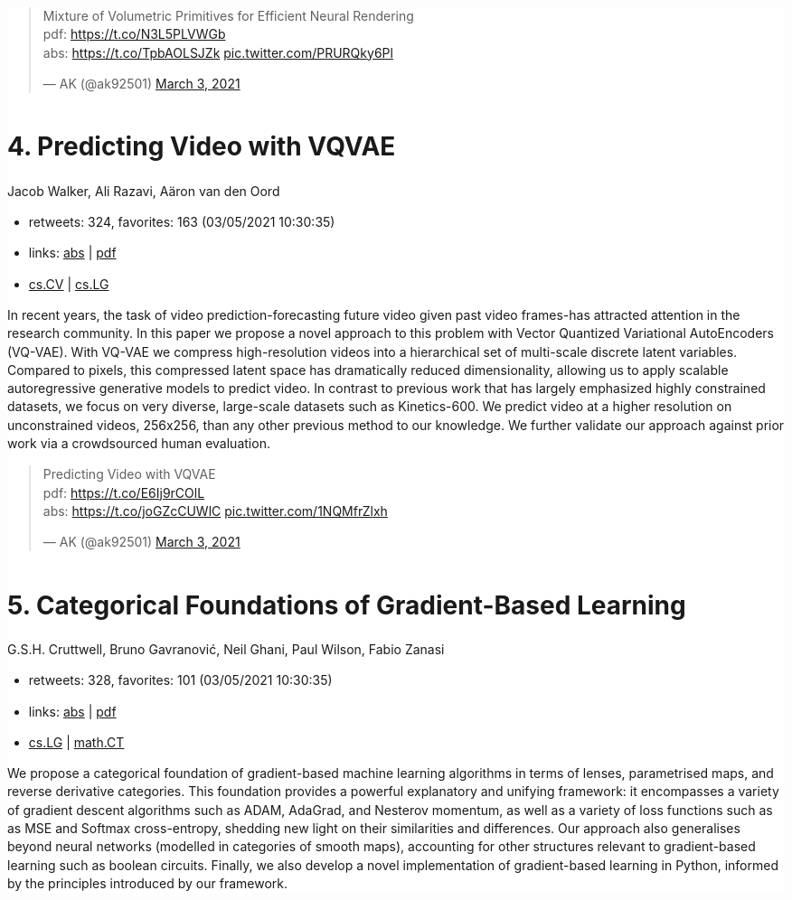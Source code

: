 <blockquote class="twitter-tweet"><p lang="en" dir="ltr">Mixture of Volumetric Primitives for Efficient Neural Rendering<br>pdf: <a href="https://t.co/N3L5PLVWGb">https://t.co/N3L5PLVWGb</a><br>abs: <a href="https://t.co/TpbAOLSJZk">https://t.co/TpbAOLSJZk</a> <a href="https://t.co/PRURQky6Pl">pic.twitter.com/PRURQky6Pl</a></p>&mdash; AK (@ak92501) <a href="https://twitter.com/ak92501/status/1366936919444234242?ref_src=twsrc%5Etfw">March 3, 2021</a></blockquote>
<script async src="https://platform.twitter.com/widgets.js" charset="utf-8"></script>




# 4. Predicting Video with VQVAE

Jacob Walker, Ali Razavi, Aäron van den Oord

- retweets: 324, favorites: 163 (03/05/2021 10:30:35)

- links: [abs](https://arxiv.org/abs/2103.01950) | [pdf](https://arxiv.org/pdf/2103.01950)
- [cs.CV](https://arxiv.org/list/cs.CV/recent) | [cs.LG](https://arxiv.org/list/cs.LG/recent)

In recent years, the task of video prediction-forecasting future video given past video frames-has attracted attention in the research community. In this paper we propose a novel approach to this problem with Vector Quantized Variational AutoEncoders (VQ-VAE). With VQ-VAE we compress high-resolution videos into a hierarchical set of multi-scale discrete latent variables. Compared to pixels, this compressed latent space has dramatically reduced dimensionality, allowing us to apply scalable autoregressive generative models to predict video. In contrast to previous work that has largely emphasized highly constrained datasets, we focus on very diverse, large-scale datasets such as Kinetics-600. We predict video at a higher resolution on unconstrained videos, 256x256, than any other previous method to our knowledge. We further validate our approach against prior work via a crowdsourced human evaluation.

<blockquote class="twitter-tweet"><p lang="pt" dir="ltr">Predicting Video with VQVAE<br>pdf: <a href="https://t.co/E6Ij9rCOlL">https://t.co/E6Ij9rCOlL</a><br>abs: <a href="https://t.co/joGZcCUWlC">https://t.co/joGZcCUWlC</a> <a href="https://t.co/1NQMfrZlxh">pic.twitter.com/1NQMfrZlxh</a></p>&mdash; AK (@ak92501) <a href="https://twitter.com/ak92501/status/1366932712511201280?ref_src=twsrc%5Etfw">March 3, 2021</a></blockquote>
<script async src="https://platform.twitter.com/widgets.js" charset="utf-8"></script>




# 5. Categorical Foundations of Gradient-Based Learning

G.S.H. Cruttwell, Bruno Gavranović, Neil Ghani, Paul Wilson, Fabio Zanasi

- retweets: 328, favorites: 101 (03/05/2021 10:30:35)

- links: [abs](https://arxiv.org/abs/2103.01931) | [pdf](https://arxiv.org/pdf/2103.01931)
- [cs.LG](https://arxiv.org/list/cs.LG/recent) | [math.CT](https://arxiv.org/list/math.CT/recent)

We propose a categorical foundation of gradient-based machine learning algorithms in terms of lenses, parametrised maps, and reverse derivative categories. This foundation provides a powerful explanatory and unifying framework: it encompasses a variety of gradient descent algorithms such as ADAM, AdaGrad, and Nesterov momentum, as well as a variety of loss functions such as as MSE and Softmax cross-entropy, shedding new light on their similarities and differences. Our approach also generalises beyond neural networks (modelled in categories of smooth maps), accounting for other structures relevant to gradient-based learning such as boolean circuits. Finally, we also develop a novel implementation of gradient-based learning in Python, informed by the principles introduced by our framework.
